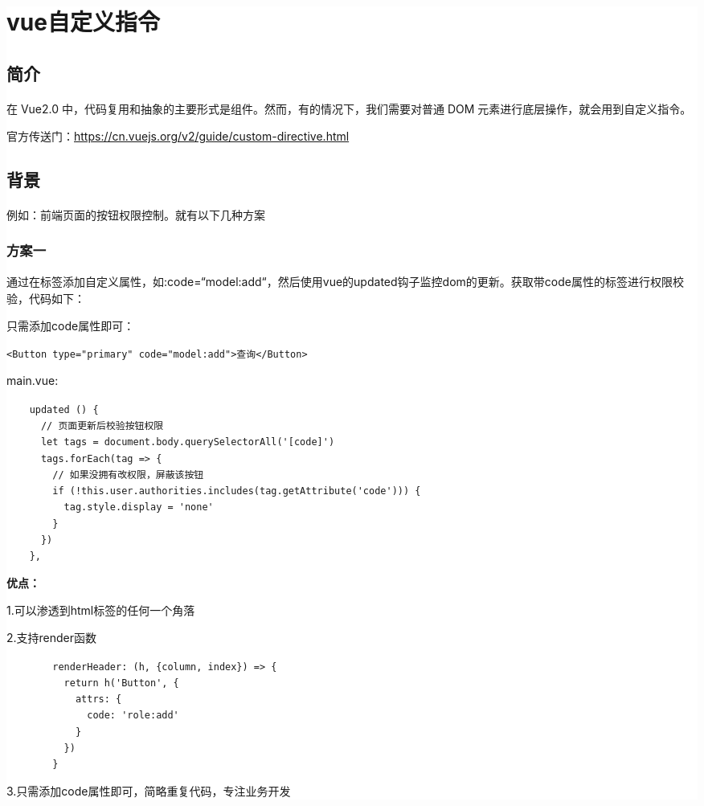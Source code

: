 # vue自定义指令

## 简介

在 Vue2.0 中，代码复用和抽象的主要形式是组件。然而，有的情况下，我们需要对普通 DOM 元素进行底层操作，就会用到自定义指令。

官方传送门：https://cn.vuejs.org/v2/guide/custom-directive.html

## 背景

例如：前端页面的按钮权限控制。就有以下几种方案

### 方案一

通过在标签添加自定义属性，如:code=“model:add“，然后使用vue的updated钩子监控dom的更新。获取带code属性的标签进行权限校验，代码如下：

只需添加code属性即可：

```
<Button type="primary" code="model:add">查询</Button>
```

main.vue:

```
    updated () {
      // 页面更新后校验按钮权限
      let tags = document.body.querySelectorAll('[code]')
      tags.forEach(tag => {
        // 如果没拥有改权限，屏蔽该按钮
        if (!this.user.authorities.includes(tag.getAttribute('code'))) {
          tag.style.display = 'none'
        }
      })
    },
```

**优点：**

1.可以渗透到html标签的任何一个角落

2.支持render函数

```
        renderHeader: (h, {column, index}) => {
          return h('Button', {
            attrs: {
              code: 'role:add'
            }
          })
        }
```

3.只需添加code属性即可，简略重复代码，专注业务开发
